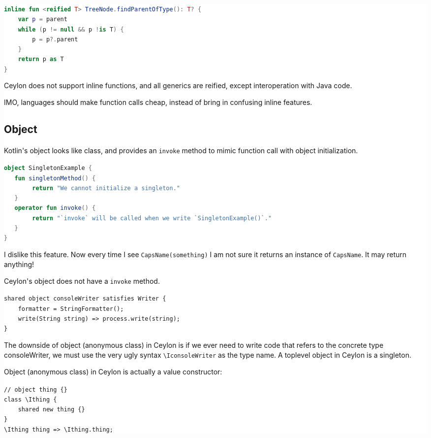 ```kotlin
inline fun <reified T> TreeNode.findParentOfType(): T? {
    var p = parent
    while (p != null && p !is T) {
        p = p?.parent
    }
    return p as T
}
```

Ceylon does not support inline functions, and all generics are reified, except
interoperation with Java code.

IMO, languages should make function calls cheap, instead of bring in confusing
inline features.


Object
-------

Kotlin's object looks like class, and provides an `invoke` method to mimic
function call with object initialization.

```kotlin
object SingletonExample {
   fun singletonMethod() {
        return "We cannot initialize a singleton."
   }
   operator fun invoke() {
        return "`invoke` will be called when we write `SingletonExample()`."
   }
}
```

I dislike this feature.
Now every time I see `CapsName(something)`
I am not sure it returns an instance of `CapsName`.
It may return anything!

Ceylon's object does not have a `invoke` method.

```ceylon
shared object consoleWriter satisfies Writer {
    formatter = StringFormatter();
    write(String string) => process.write(string);
}
```

The downside of object (anonymous class) in Ceylon is if we ever need to write
code that refers to the concrete type consoleWriter, we must use the very ugly
syntax `\IconsoleWriter` as the type name.
A toplevel object in Ceylon is a singleton.

Object (anonymous class) in Ceylon is actually a value constructor:

```ceylon
// object thing {}
class \Ithing {
    shared new thing {}
}
\Ithing thing => \Ithing.thing;
```
